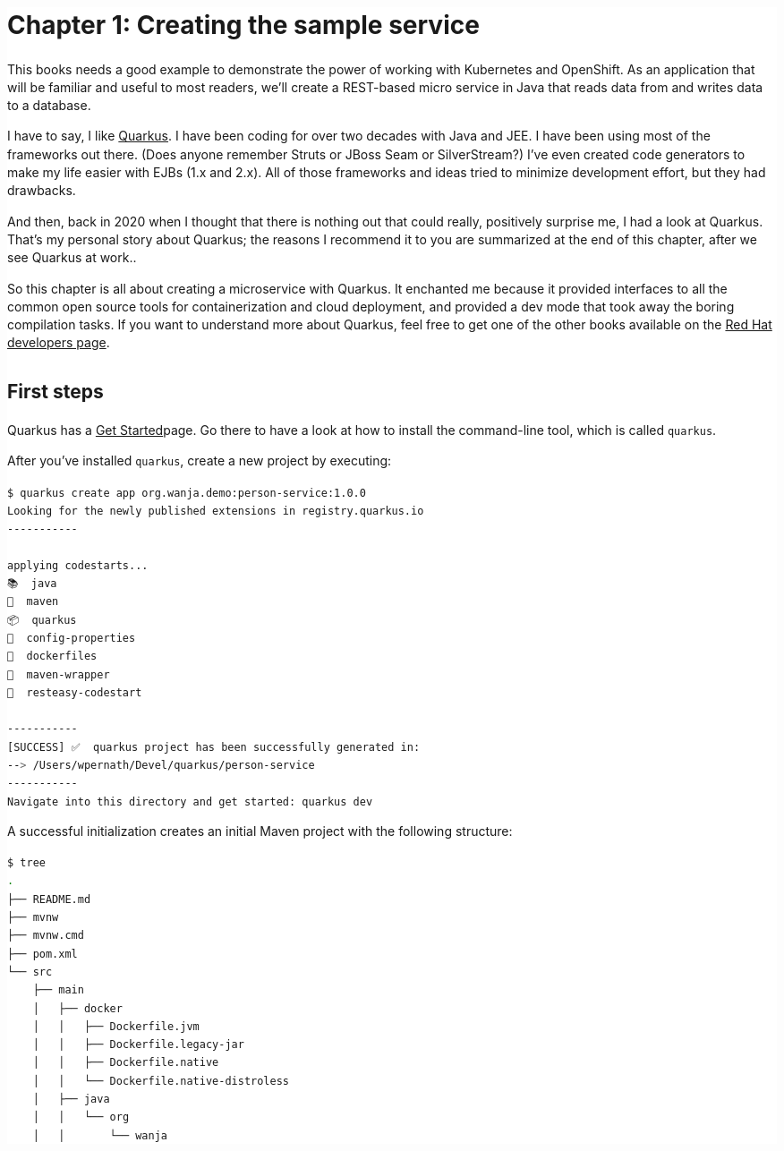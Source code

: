 # Chapter 1: Creating the sample service
This books needs a good example to demonstrate the power of working with Kubernetes and OpenShift. As an application that will be familiar and useful to most readers, we’ll create a REST-based micro service in Java that reads data from and writes data to a database.

I have to say, I like [Quarkus][1]. I have been coding for over two decades with Java and JEE. I have been using most of the frameworks out there. (Does anyone remember Struts or JBoss Seam or SilverStream?) I’ve even created code generators to make my life easier with EJBs (1.x and 2.x). All of those frameworks and ideas tried to minimize development effort, but they had drawbacks.

And then, back in 2020 when I thought that there is nothing out that could really, positively surprise me, I had a look at Quarkus. That’s my personal story about Quarkus; the reasons I recommend it to you are summarized at the end of this chapter, after we see Quarkus at work..

So this chapter is all about creating a microservice with Quarkus. It enchanted me because it provided interfaces to all the common open source tools for containerization and cloud deployment, and provided a dev mode that took away the boring compilation tasks. If you want to understand more about Quarkus, feel free to get one of the other books available on the [Red Hat developers page][2].

## First steps
Quarkus has a [Get Started][3]page. Go there to have a look at how to install the command-line tool, which is called `quarkus`.

After you’ve installed `quarkus`, create a new project by executing:

```bash
$ quarkus create app org.wanja.demo:person-service:1.0.0
Looking for the newly published extensions in registry.quarkus.io
-----------

applying codestarts...
📚  java
🔨  maven
📦  quarkus
📝  config-properties
🔧  dockerfiles
🔧  maven-wrapper
🚀  resteasy-codestart

-----------
[SUCCESS] ✅  quarkus project has been successfully generated in:
--> /Users/wpernath/Devel/quarkus/person-service
-----------
Navigate into this directory and get started: quarkus dev
```

A successful initialization creates an initial Maven project with the following structure:

```bash
$ tree
.
├── README.md
├── mvnw
├── mvnw.cmd
├── pom.xml
└── src
    ├── main
    │   ├── docker
    │   │   ├── Dockerfile.jvm
    │   │   ├── Dockerfile.legacy-jar
    │   │   ├── Dockerfile.native
    │   │   └── Dockerfile.native-distroless
    │   ├── java
    │   │   └── org
    │   │       └── wanja
```

[1]:	https://quarkus.io
[2]:	https://developers.redhat.com/e-books
[3]:	https://quarkus.io/get-started/
[4]:	https://httpie.io
[5]:	https://quarkus.io/guides/config
[6]:	https://quarkus.io/guides/hibernate-orm-panache
[7]:	https://quarkus.io/guides/dev-services
[8]:	https://quarkus.io/guides/hibernate-orm-panache#solution-1-using-the-active-record-pattern
[9]:	https://quarkus.io/guides/config-reference#profiles
[10]:	https://quarkus.io/guides/config-reference#property-expressions
[11]:	https://quarkus.io/guides/deploying-to-openshift
[12]:	https://quay.io
[13]:	https://github.com/GoogleContainerTools/jib
[14]:	https://quarkus.io/guides/kubernetes-config
[15]:	https://www.graalvm.org
[16]:	https://quarkus.io/guides/building-native-image#container-runtime